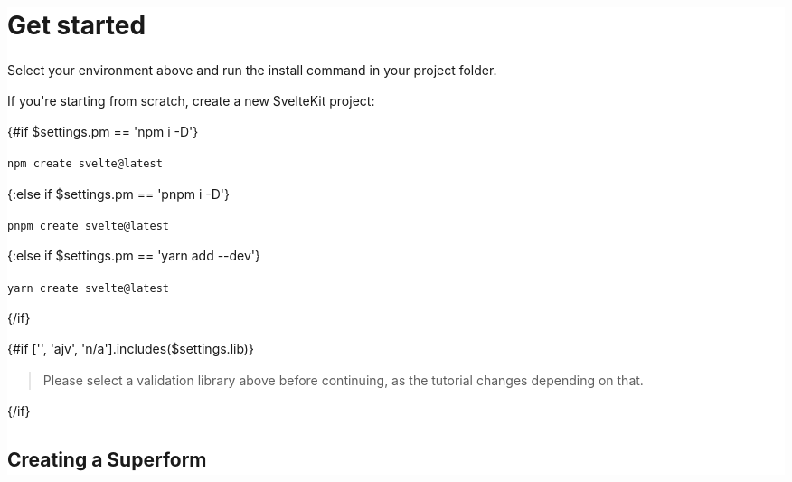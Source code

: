 <script lang="ts">
  import Head from '$lib/Head.svelte';
  import Form from './Form.svelte';
  import SuperDebug from 'sveltekit-superforms/client/SuperDebug.svelte';
  import Installer from './Installer.svelte';
  import SvelteLab from './SvelteLab.svelte';
  import { getSettings } from '$lib/settings';

  export let data;

  const settings = getSettings();

  if(data.lib) {
    $settings.lib = data.lib;
  }

  let formComponent
  $: form = formComponent && formComponent.formData()
</script>

<Head title="Get started - Tutorial for Superforms" />

# Get started

<Installer />

Select your environment above and run the install command in your project folder.

If you're starting from scratch, create a new SvelteKit project:

{#if $settings.pm == 'npm i -D'}

```npm
npm create svelte@latest
```

{:else if $settings.pm == 'pnpm i -D'}

```npm
pnpm create svelte@latest
```

{:else if $settings.pm == 'yarn add --dev'}

```npm
yarn create svelte@latest
```

{/if}

<SvelteLab lib={$settings.lib} />

{#if ['', 'ajv', 'n/a'].includes($settings.lib)}

> Please select a validation library above before continuing, as the tutorial changes depending on that.

{/if}

## Creating a Superform
